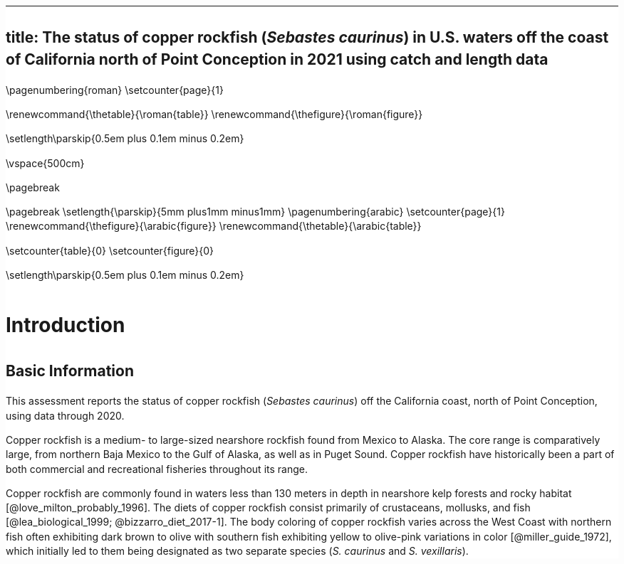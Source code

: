

---
title: The status of copper rockfish (_Sebastes caurinus_) in U.S. waters off the coast of California north of Point Conception in 2021 using catch and length data
---




\pagenumbering{roman}
\setcounter{page}{1}

\renewcommand{\thetable}{\roman{table}}
\renewcommand{\thefigure}{\roman{figure}}


\setlength\parskip{0.5em plus 0.1em minus 0.2em}


\vspace{500cm}



\pagebreak






\pagebreak
\setlength{\parskip}{5mm plus1mm minus1mm}
\pagenumbering{arabic}
\setcounter{page}{1}
\renewcommand{\thefigure}{\arabic{figure}}
\renewcommand{\thetable}{\arabic{table}}

\setcounter{table}{0}
\setcounter{figure}{0}

\setlength\parskip{0.5em plus 0.1em minus 0.2em}



# Introduction

## Basic Information

This assessment reports the status of copper rockfish (*Sebastes caurinus*) off the California coast, north of Point Conception, using data through 2020.


 
Copper rockfish is a medium- to large-sized nearshore rockfish found from Mexico to Alaska.  The core range is comparatively large, from northern Baja Mexico to the Gulf of Alaska, as well as in Puget Sound.   Copper rockfish have historically been a part of both commercial and recreational fisheries throughout its range. 

Copper rockfish are commonly found in waters less than 130 meters in depth in nearshore kelp forests and rocky habitat [@love_milton_probably_1996]. The diets of copper rockfish consist primarily of crustaceans, mollusks, and fish [@lea_biological_1999; @bizzarro_diet_2017-1]. The body coloring of copper rockfish varies across the West Coast with northern fish often exhibiting dark brown to olive  with southern fish exhibiting yellow to olive-pink variations in color [@miller_guide_1972], which initially led to them being designated as two separate species (*S. caurinus* and *S. vexillaris*). 
